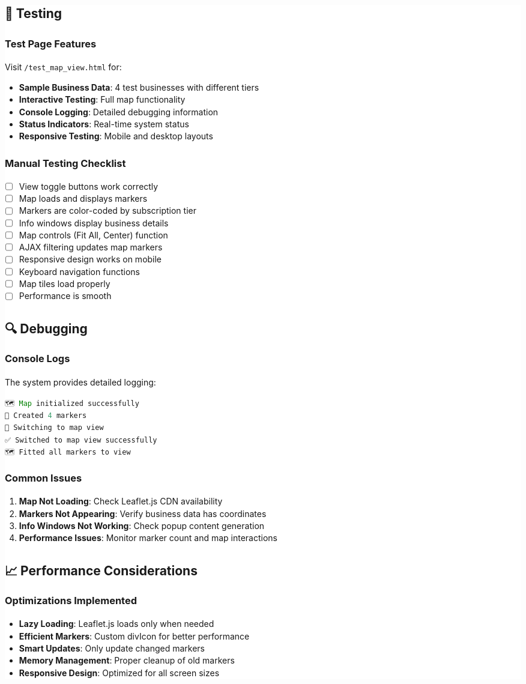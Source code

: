 
## 🧪 Testing

### Test Page Features
Visit `/test_map_view.html` for:
- **Sample Business Data**: 4 test businesses with different tiers
- **Interactive Testing**: Full map functionality
- **Console Logging**: Detailed debugging information
- **Status Indicators**: Real-time system status
- **Responsive Testing**: Mobile and desktop layouts

### Manual Testing Checklist
- [ ] View toggle buttons work correctly
- [ ] Map loads and displays markers
- [ ] Markers are color-coded by subscription tier
- [ ] Info windows display business details
- [ ] Map controls (Fit All, Center) function
- [ ] AJAX filtering updates map markers
- [ ] Responsive design works on mobile
- [ ] Keyboard navigation functions
- [ ] Map tiles load properly
- [ ] Performance is smooth

## 🔍 Debugging

### Console Logs
The system provides detailed logging:
```javascript
🗺️ Map initialized successfully
📍 Created 4 markers
🔄 Switching to map view
✅ Switched to map view successfully
🗺️ Fitted all markers to view
```

### Common Issues
1. **Map Not Loading**: Check Leaflet.js CDN availability
2. **Markers Not Appearing**: Verify business data has coordinates
3. **Info Windows Not Working**: Check popup content generation
4. **Performance Issues**: Monitor marker count and map interactions

## 📈 Performance Considerations

### Optimizations Implemented
- **Lazy Loading**: Leaflet.js loads only when needed
- **Efficient Markers**: Custom divIcon for better performance
- **Smart Updates**: Only update changed markers
- **Memory Management**: Proper cleanup of old markers
- **Responsive Design**: Optimized for all screen sizes
